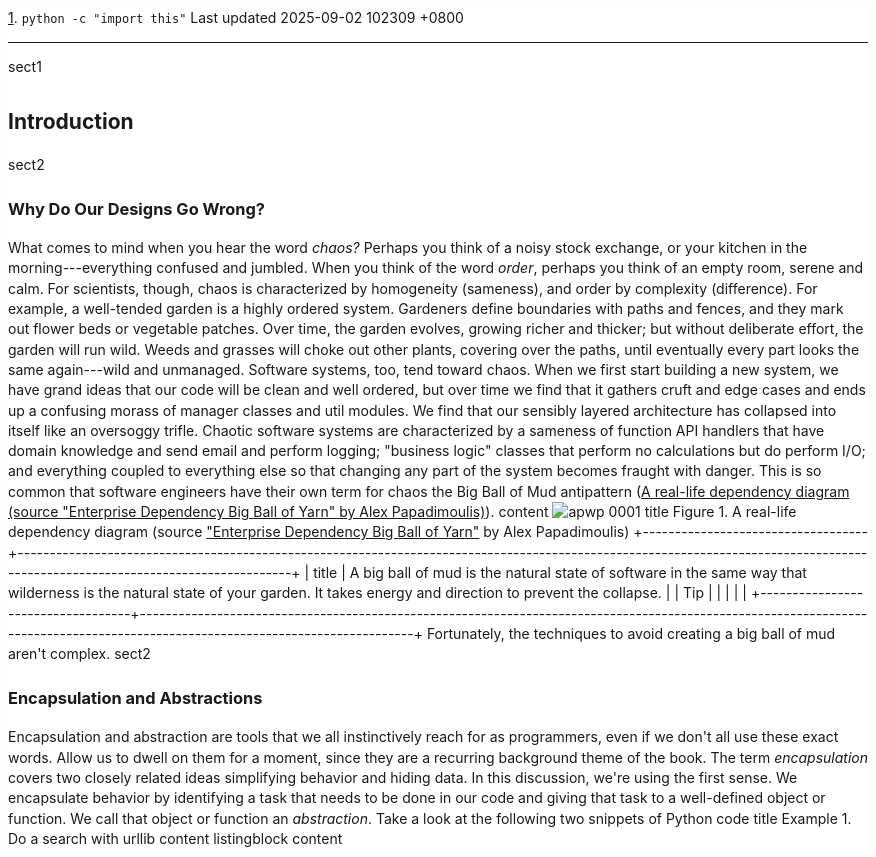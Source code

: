 [1](#_footnoteref_1). `python -c "import this"`
Last updated 2025-09-02 102309 +0800

---

sect1
## Introduction
sect2
### Why Do Our Designs Go Wrong?
What comes to mind when you hear the word *chaos?* Perhaps you think of a noisy stock exchange, or your kitchen in the morning---​everything confused and jumbled. When you think of the word *order*, perhaps you think of an empty room, serene and calm. For scientists, though, chaos is characterized by homogeneity (sameness), and order by complexity (difference).
For example, a well-tended garden is a highly ordered system. Gardeners define boundaries with paths and fences, and they mark out flower beds or vegetable patches. Over time, the garden evolves, growing richer and thicker; but without deliberate effort, the garden will run wild. Weeds and grasses will choke out other plants, covering over the paths, until eventually every part looks the same again---​wild and unmanaged.
Software systems, too, tend toward chaos. When we first start building a new system, we have grand ideas that our code will be clean and well ordered, but over time we find that it gathers cruft and edge cases and ends up a confusing morass of manager classes and util modules. We find that our sensibly layered architecture has collapsed into itself like an oversoggy trifle. Chaotic software systems are characterized by a sameness of function API handlers that have domain knowledge and send email and perform logging; \"business logic\" classes that perform no calculations but do perform I/O; and everything coupled to everything else so that changing any part of the system becomes fraught with danger. This is so common that software engineers have their own term for chaos the Big Ball of Mud antipattern ([A real-life dependency diagram (source \"Enterprise Dependency Big Ball of Yarn\" by Alex Papadimoulis)](#bbom_image)).
content
![apwp 0001](images/apwp_0001.png)
title
Figure 1. A real-life dependency diagram (source [\"Enterprise Dependency Big Ball of Yarn\"](https//oreil.ly/dbGTW) by Alex Papadimoulis)
+-----------------------------------+--------------------------------------------------------------------------------------------------------------------------------------------------------------------------------+
|  title                         | A big ball of mud is the natural state of software in the same way that wilderness is the natural state of your garden. It takes energy and direction to prevent the collapse. |
| Tip                               |                                                                                                                                                                                |
|                                |                                                                                                                                                                                |
+-----------------------------------+--------------------------------------------------------------------------------------------------------------------------------------------------------------------------------+
Fortunately, the techniques to avoid creating a big ball of mud aren't complex.
sect2
### Encapsulation and Abstractions
Encapsulation and abstraction are tools that we all instinctively reach for as programmers, even if we don't all use these exact words. Allow us to dwell on them for a moment, since they are a recurring background theme of the book.
The term *encapsulation* covers two closely related ideas simplifying behavior and hiding data. In this discussion, we're using the first sense. We encapsulate behavior by identifying a task that needs to be done in our code and giving that task to a well-defined object or function. We call that object or function an *abstraction*.
Take a look at the following two snippets of Python code
title
Example 1. Do a search with urllib
content
listingblock
content
``` highlight
```